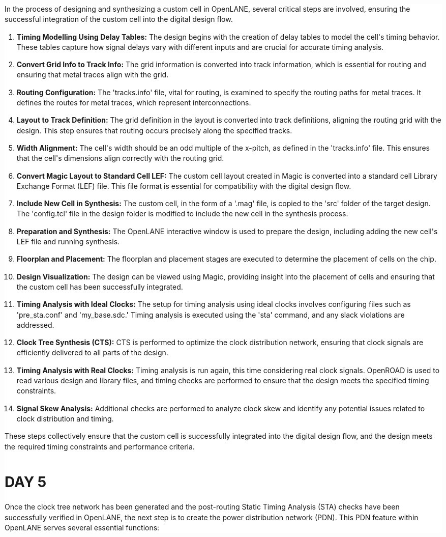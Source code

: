 In the process of designing and synthesizing a custom cell in OpenLANE, several critical steps are involved, ensuring the successful integration of the custom cell into the digital design flow.

1. **Timing Modelling Using Delay Tables:** The design begins with the creation of delay tables to model the cell's timing behavior. These tables capture how signal delays vary with different inputs and are crucial for accurate timing analysis.

2. **Convert Grid Info to Track Info:** The grid information is converted into track information, which is essential for routing and ensuring that metal traces align with the grid.

3. **Routing Configuration:** The 'tracks.info' file, vital for routing, is examined to specify the routing paths for metal traces. It defines the routes for metal traces, which represent interconnections.

4. **Layout to Track Definition:** The grid definition in the layout is converted into track definitions, aligning the routing grid with the design. This step ensures that routing occurs precisely along the specified tracks.

5. **Width Alignment:** The cell's width should be an odd multiple of the x-pitch, as defined in the 'tracks.info' file. This ensures that the cell's dimensions align correctly with the routing grid.

6. **Convert Magic Layout to Standard Cell LEF:** The custom cell layout created in Magic is converted into a standard cell Library Exchange Format (LEF) file. This file format is essential for compatibility with the digital design flow.

7. **Include New Cell in Synthesis:** The custom cell, in the form of a '.mag' file, is copied to the 'src' folder of the target design. The 'config.tcl' file in the design folder is modified to include the new cell in the synthesis process.

8. **Preparation and Synthesis:** The OpenLANE interactive window is used to prepare the design, including adding the new cell's LEF file and running synthesis.

9. **Floorplan and Placement:** The floorplan and placement stages are executed to determine the placement of cells on the chip.

10. **Design Visualization:** The design can be viewed using Magic, providing insight into the placement of cells and ensuring that the custom cell has been successfully integrated.

11. **Timing Analysis with Ideal Clocks:** The setup for timing analysis using ideal clocks involves configuring files such as 'pre_sta.conf' and 'my_base.sdc.' Timing analysis is executed using the 'sta' command, and any slack violations are addressed.

12. **Clock Tree Synthesis (CTS):** CTS is performed to optimize the clock distribution network, ensuring that clock signals are efficiently delivered to all parts of the design.

13. **Timing Analysis with Real Clocks:** Timing analysis is run again, this time considering real clock signals. OpenROAD is used to read various design and library files, and timing checks are performed to ensure that the design meets the specified timing constraints.

14. **Signal Skew Analysis:** Additional checks are performed to analyze clock skew and identify any potential issues related to clock distribution and timing.

These steps collectively ensure that the custom cell is successfully integrated into the digital design flow, and the design meets the required timing constraints and performance criteria.

# DAY 5
Once the clock tree network has been generated and the post-routing Static Timing Analysis (STA) checks have been successfully verified in OpenLANE, the next step is to create the power distribution network (PDN). This PDN feature within OpenLANE serves several essential functions:
